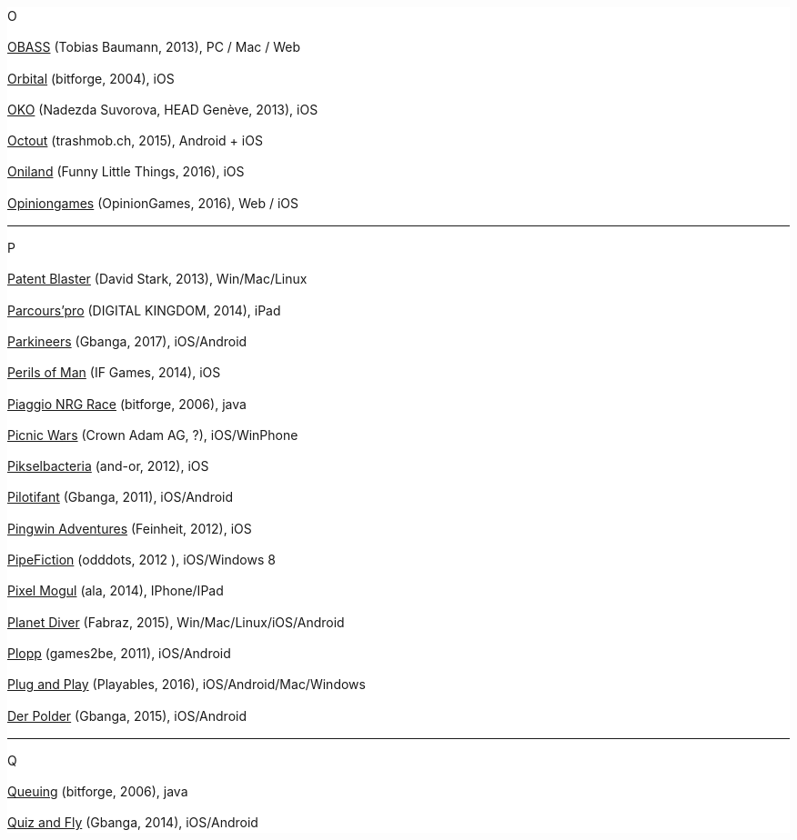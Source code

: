 



O

[OBASS](http://ludumdare.com/compo/ludum-dare-26/?action%3Dpreview%26uid%3D7317)  (Tobias Baumann, 2013), PC / Mac / Web

[Orbital](http://www.orbital-game.com/) (bitforge, 2004), iOS

[OKO](http://www.nadezdas.com/oko/) (Nadezda Suvorova, HEAD Genève, 2013), iOS

[Octout](http://www.trashmob.ch/octout)  (trashmob.ch, 2015), Android + iOS

[Oniland](http://funnylittlethings.ch/oniland/)  (Funny Little Things, 2016), iOS

[Opiniongames](http://opiniongames.ch) (OpinionGames, 2016), Web / iOS

* * *





P

[Patent Blaster](http://zarkonnen.itch.io/patent-blaster)  (David Stark, 2013),  Win/Mac/Linux

[Parcours’pro](http://digitalkingdom.ch/portfolio/parcourspro/) (DIGITAL KINGDOM, 2014), iPad

[Parkineers](https://parkineers.com) (Gbanga, 2017), iOS/Android

[Perils of Man](http://www.perilsofman.com/) (IF Games, 2014), iOS

[Piaggio NRG Race](http://www.bitforge.ch/portfolio/nrg-race/) (bitforge, 2006), java

[Picnic Wars](https://www.facebook.com/PicnicWars) (Crown Adam AG, ?), iOS/WinPhone

[Pikselbacteria](http://www.pikselbacteria.ch/)  (and-or, 2012), iOS

[Pilotifant](https://gbanga.com/gameography/pilotifant/) (Gbanga, 2011), iOS/Android

[Pingwin Adventures](http://www.feinheit.ch/portfolio/projekte/pingwin-adventures/) (Feinheit, 2012), iOS

[PipeFiction](http://www.odddots.net/pipefiction/game.aspx) (odddots, 2012 ), iOS/Windows 8

[Pixel Mogul](http://pixelmogul.ala.ch/) (ala, 2014), IPhone/IPad

[Planet Diver](http://games2be.com/projects/jumpnroll/) (Fabraz, 2015), Win/Mac/Linux/iOS/Android

[Plopp](http://games2be.com/projects/plopp/) (games2be, 2011), iOS/Android

[Plug and Play](https://plugplay.ch/) (Playables, 2016), iOS/Android/Mac/Windows

[Der Polder](https://gbanga.com/gameography/the-polder/) (Gbanga, 2015), iOS/Android

* * *





Q

[Queuing](http://www.bitforge.ch/portfolio/queuing/) (bitforge, 2006), java

[Quiz and Fly](https://gbanga.com/gameography/quiz-and-fly/) (Gbanga, 2014),  iOS/Android
